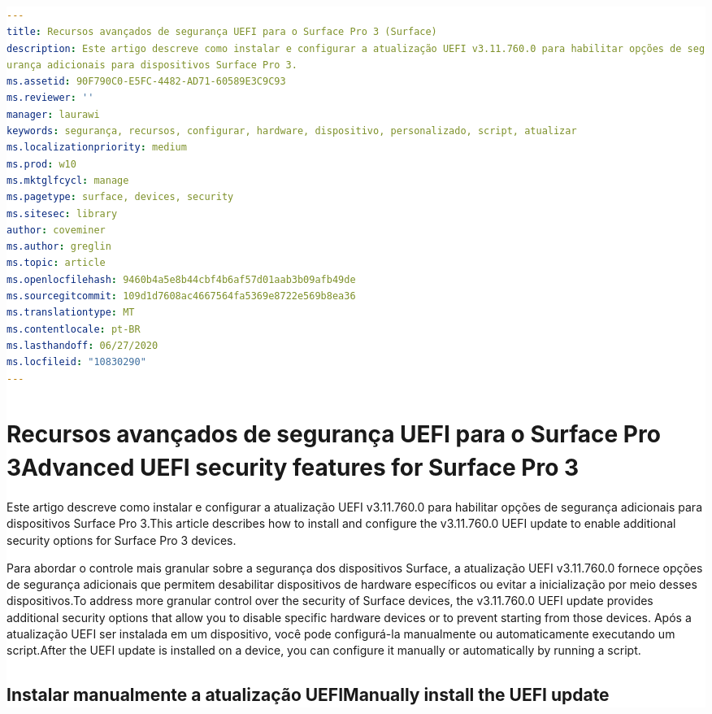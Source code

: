 ```yaml
---
title: Recursos avançados de segurança UEFI para o Surface Pro 3 (Surface)
description: Este artigo descreve como instalar e configurar a atualização UEFI v3.11.760.0 para habilitar opções de segurança adicionais para dispositivos Surface Pro 3.
ms.assetid: 90F790C0-E5FC-4482-AD71-60589E3C9C93
ms.reviewer: ''
manager: laurawi
keywords: segurança, recursos, configurar, hardware, dispositivo, personalizado, script, atualizar
ms.localizationpriority: medium
ms.prod: w10
ms.mktglfcycl: manage
ms.pagetype: surface, devices, security
ms.sitesec: library
author: coveminer
ms.author: greglin
ms.topic: article
ms.openlocfilehash: 9460b4a5e8b44cbf4b6af57d01aab3b09afb49de
ms.sourcegitcommit: 109d1d7608ac4667564fa5369e8722e569b8ea36
ms.translationtype: MT
ms.contentlocale: pt-BR
ms.lasthandoff: 06/27/2020
ms.locfileid: "10830290"
---
```

# <span data-ttu-id="d7bb4-104">Recursos avançados de segurança UEFI para o Surface Pro 3</span><span class="sxs-lookup"><span data-stu-id="d7bb4-104">Advanced UEFI security features for Surface Pro 3</span></span>


<span data-ttu-id="d7bb4-105">Este artigo descreve como instalar e configurar a atualização UEFI v3.11.760.0 para habilitar opções de segurança adicionais para dispositivos Surface Pro 3.</span><span class="sxs-lookup"><span data-stu-id="d7bb4-105">This article describes how to install and configure the v3.11.760.0 UEFI update to enable additional security options for Surface Pro 3 devices.</span></span>

<span data-ttu-id="d7bb4-106">Para abordar o controle mais granular sobre a segurança dos dispositivos Surface, a atualização UEFI v3.11.760.0 fornece opções de segurança adicionais que permitem desabilitar dispositivos de hardware específicos ou evitar a inicialização por meio desses dispositivos.</span><span class="sxs-lookup"><span data-stu-id="d7bb4-106">To address more granular control over the security of Surface devices, the v3.11.760.0 UEFI update provides additional security options that allow you to disable specific hardware devices or to prevent starting from those devices.</span></span> <span data-ttu-id="d7bb4-107">Após a atualização UEFI ser instalada em um dispositivo, você pode configurá-la manualmente ou automaticamente executando um script.</span><span class="sxs-lookup"><span data-stu-id="d7bb4-107">After the UEFI update is installed on a device, you can configure it manually or automatically by running a script.</span></span>

## <span data-ttu-id="d7bb4-108">Instalar manualmente a atualização UEFI</span><span class="sxs-lookup"><span data-stu-id="d7bb4-108">Manually install the UEFI update</span></span>
